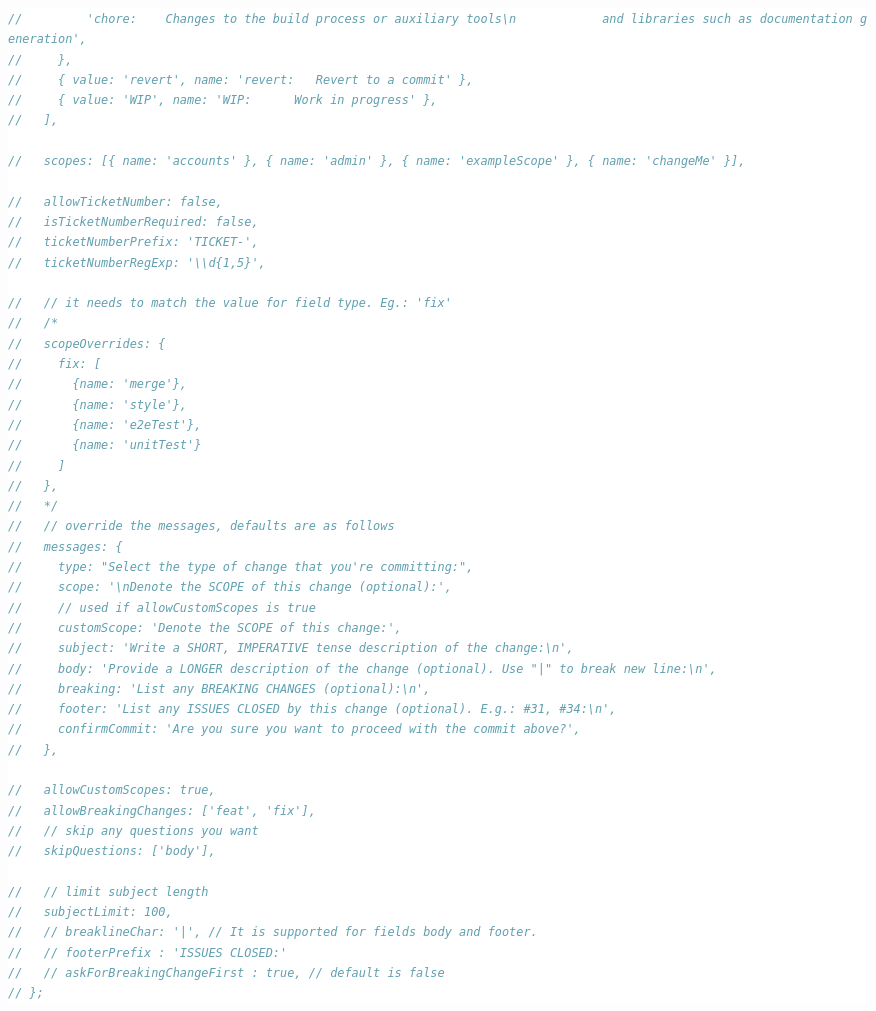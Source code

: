 ```js
//         'chore:    Changes to the build process or auxiliary tools\n            and libraries such as documentation generation',
//     },
//     { value: 'revert', name: 'revert:   Revert to a commit' },
//     { value: 'WIP', name: 'WIP:      Work in progress' },
//   ],

//   scopes: [{ name: 'accounts' }, { name: 'admin' }, { name: 'exampleScope' }, { name: 'changeMe' }],

//   allowTicketNumber: false,
//   isTicketNumberRequired: false,
//   ticketNumberPrefix: 'TICKET-',
//   ticketNumberRegExp: '\\d{1,5}',

//   // it needs to match the value for field type. Eg.: 'fix'
//   /*
//   scopeOverrides: {
//     fix: [
//       {name: 'merge'},
//       {name: 'style'},
//       {name: 'e2eTest'},
//       {name: 'unitTest'}
//     ]
//   },
//   */
//   // override the messages, defaults are as follows
//   messages: {
//     type: "Select the type of change that you're committing:",
//     scope: '\nDenote the SCOPE of this change (optional):',
//     // used if allowCustomScopes is true
//     customScope: 'Denote the SCOPE of this change:',
//     subject: 'Write a SHORT, IMPERATIVE tense description of the change:\n',
//     body: 'Provide a LONGER description of the change (optional). Use "|" to break new line:\n',
//     breaking: 'List any BREAKING CHANGES (optional):\n',
//     footer: 'List any ISSUES CLOSED by this change (optional). E.g.: #31, #34:\n',
//     confirmCommit: 'Are you sure you want to proceed with the commit above?',
//   },

//   allowCustomScopes: true,
//   allowBreakingChanges: ['feat', 'fix'],
//   // skip any questions you want
//   skipQuestions: ['body'],

//   // limit subject length
//   subjectLimit: 100,
//   // breaklineChar: '|', // It is supported for fields body and footer.
//   // footerPrefix : 'ISSUES CLOSED:'
//   // askForBreakingChangeFirst : true, // default is false
// };
```
